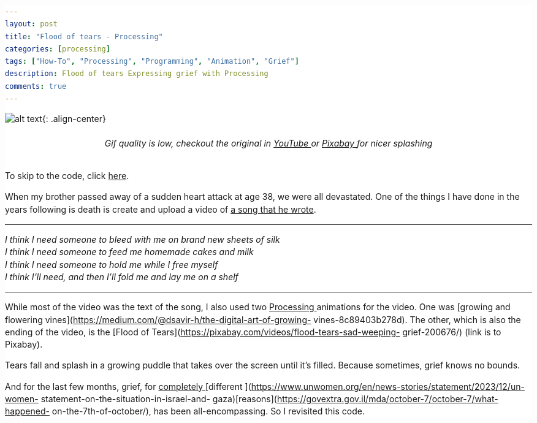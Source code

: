 ```yaml
---
layout: post
title: "Flood of tears - Processing"
categories: [processing]
tags: ["How-To", "Processing", "Programming", "Animation", "Grief"]
description: Flood of tears Expressing grief with Processing
comments: true
---
```


![alt text](/assets/images/2024-02-23-flood-of-tears/flood-of-tears21-ezgif.com-video-to-gif-converter.gif){: .align-center}

<h6 style="text-align: center;">Gif quality is low, checkout the original in <a href="https://youtu.be/fUEZRcjXwNU?t=167">YouTube
</a>or <a href="https://pixabay.com/videos/flood-tears-sad-weeping-grief-200676/">Pixabay
</a>for nicer
splashing</h6>

To skip to the code, click [here](#full-code-in-github).

When my brother passed away of a sudden heart attack at age 38, we were all
devastated. One of the things I have done in the years following is death is
create and upload a video of [a song that he
wrote](https://www.youtube.com/watch?v=fUEZRcjXwNU).

<hr>

_I think I need someone to bleed with me on brand new sheets of silk  
I think I need someone to feed me homemade cakes and milk  
I think I need someone to hold me while I free myself  
I think I’ll need, and then I’ll fold me and lay me on a shelf_

<hr>

While most of the video was the text of the song, I also used two [Processing
](https://processing.org/)animations for the video. One was [growing and
flowering vines](https://medium.com/@dsavir-h/the-digital-art-of-growing-
vines-8c89403b278d). The other, which is also the ending of the video, is the
[Flood of Tears](https://pixabay.com/videos/flood-tears-sad-weeping-
grief-200676/) (link is to Pixabay).

<iframe width="95%"  style = "aspect-ratio:16/9" src="https://www.youtube.com/embed/fUEZRcjXwNU" title="I need - Danielle Honigstein - Animaker and Processing video" frameborder="0" allow="accelerometer; autoplay; clipboard-write; encrypted-media; gyroscope; picture-in-picture; web-share" allowfullscreen></iframe>

Tears fall and splash in a growing puddle that takes over the screen until
it’s filled. Because sometimes, grief knows no bounds.

And for the last few months, grief, for [completely
](https://www.bringthemhome-diy.com/)[different
](https://www.unwomen.org/en/news-stories/statement/2023/12/un-women-
statement-on-the-situation-in-israel-and-
gaza)[reasons](https://govextra.gov.il/mda/october-7/october-7/what-happened-
on-the-7th-of-october/), has been all-encompassing. So I revisited this code.
